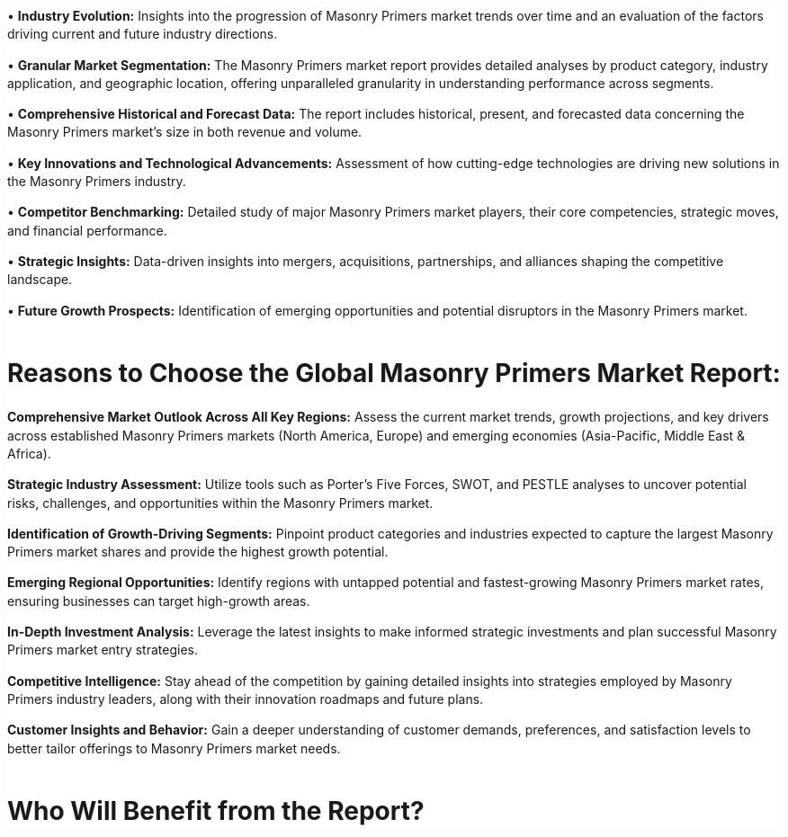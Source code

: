 • <strong>Industry Evolution:</strong> Insights into the progression of Masonry Primers market trends over time and an evaluation of the factors driving current and future industry directions.

• <strong>Granular Market Segmentation:</strong> The Masonry Primers market report provides detailed analyses by product category, industry application, and geographic location, offering unparalleled granularity in understanding performance across segments.

• <strong>Comprehensive Historical and Forecast Data:</strong> The report includes historical, present, and forecasted data concerning the Masonry Primers market’s size in both revenue and volume.

• <strong>Key Innovations and Technological Advancements:</strong> Assessment of how cutting-edge technologies are driving new solutions in the Masonry Primers industry.

• <strong>Competitor Benchmarking:</strong> Detailed study of major Masonry Primers market players, their core competencies, strategic moves, and financial performance.

• <strong>Strategic Insights:</strong> Data-driven insights into mergers, acquisitions, partnerships, and alliances shaping the competitive landscape.

• <strong>Future Growth Prospects:</strong> Identification of emerging opportunities and potential disruptors in the Masonry Primers market.

# <strong>Reasons to Choose the Global Masonry Primers Market Report:</strong>

<strong>Comprehensive Market Outlook Across All Key Regions:</strong>
Assess the current market trends, growth projections, and key drivers across established Masonry Primers markets (North America, Europe) and emerging economies (Asia-Pacific, Middle East & Africa).

<strong>Strategic Industry Assessment:</strong>
Utilize tools such as Porter’s Five Forces, SWOT, and PESTLE analyses to uncover potential risks, challenges, and opportunities within the Masonry Primers market.

<strong>Identification of Growth-Driving Segments:</strong>
Pinpoint product categories and industries expected to capture the largest Masonry Primers market shares and provide the highest growth potential.

<strong>Emerging Regional Opportunities:</strong>
Identify regions with untapped potential and fastest-growing Masonry Primers market rates, ensuring businesses can target high-growth areas.

<strong>In-Depth Investment Analysis:</strong>
Leverage the latest insights to make informed strategic investments and plan successful Masonry Primers market entry strategies.

<strong>Competitive Intelligence:</strong>
Stay ahead of the competition by gaining detailed insights into strategies employed by Masonry Primers industry leaders, along with their innovation roadmaps and future plans.

<strong>Customer Insights and Behavior:</strong>
Gain a deeper understanding of customer demands, preferences, and satisfaction levels to better tailor offerings to Masonry Primers market needs.

# <strong>Who Will Benefit from the Report?</strong>
